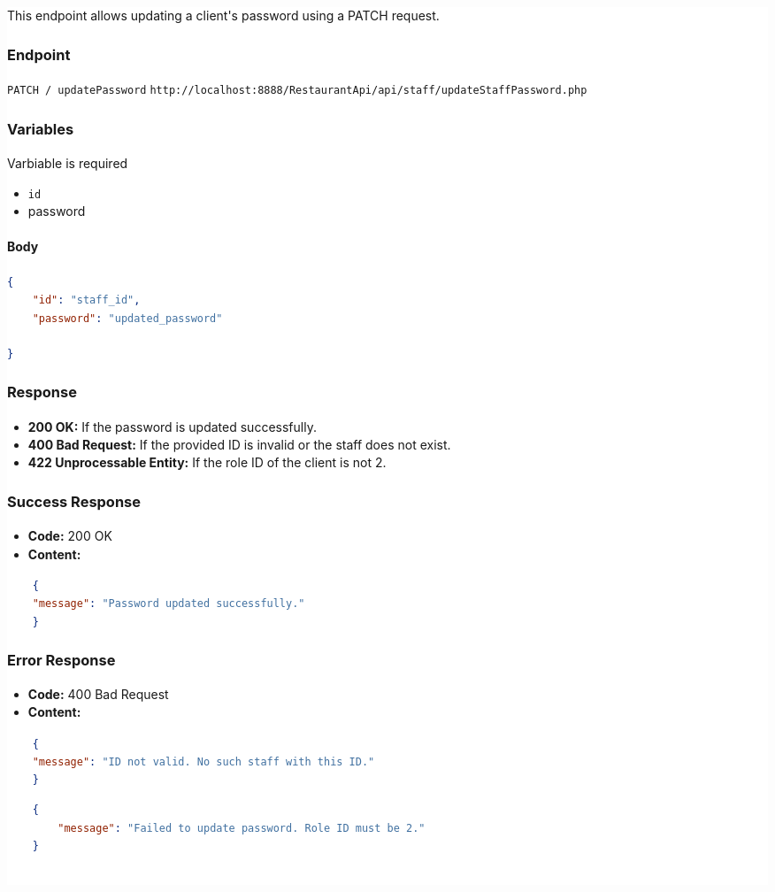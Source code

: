 This endpoint allows updating a client's password using a PATCH request.

### Endpoint

`PATCH / updatePassword` `http://localhost:8888/RestaurantApi/api/staff/updateStaffPassword.php`

### Variables

Varbiable is required

* `id`
* password

#### Body

```json
{
    "id": "staff_id",
    "password": "updated_password"
    
}
```

### Response

- **200 OK:** If the password is updated successfully.
- **400 Bad Request:** If the provided ID is invalid or the staff does not exist.
- **422 Unprocessable Entity:** If the role ID of the client is not 2.

### Success Response

- **Code:** 200 OK
- **Content:** 
```json
    {
    "message": "Password updated successfully."
    }
```

### Error Response

- **Code:** 400 Bad Request
- **Content:** 
```json
    {
    "message": "ID not valid. No such staff with this ID."
    }
```
```json
    {
        "message": "Failed to update password. Role ID must be 2."
    }
```

<br>
